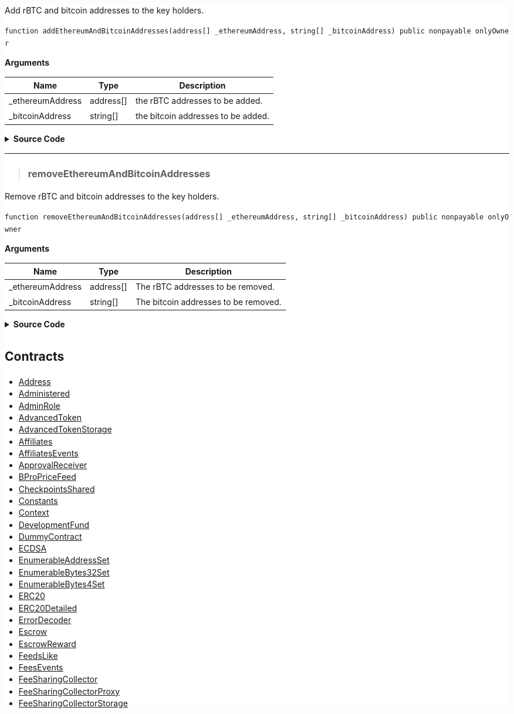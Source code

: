 Add rBTC and bitcoin addresses to the key holders.

```solidity
function addEthereumAndBitcoinAddresses(address[] _ethereumAddress, string[] _bitcoinAddress) public nonpayable onlyOwner 
```

**Arguments**

| Name        | Type           | Description  |
| ------------- |------------- | -----|
| _ethereumAddress | address[] | the rBTC addresses to be added. | 
| _bitcoinAddress | string[] | the bitcoin addresses to be added. | 

<details><summary><strong>Source Code</strong></summary></details>

---    

> ### removeEthereumAndBitcoinAddresses

Remove rBTC and bitcoin addresses to the key holders.

```solidity
function removeEthereumAndBitcoinAddresses(address[] _ethereumAddress, string[] _bitcoinAddress) public nonpayable onlyOwner 
```

**Arguments**

| Name        | Type           | Description  |
| ------------- |------------- | -----|
| _ethereumAddress | address[] | The rBTC addresses to be removed. | 
| _bitcoinAddress | string[] | The bitcoin addresses to be removed. | 

<details><summary><strong>Source Code</strong></summary></details>

## Contracts

* [Address](Address.md)
* [Administered](Administered.md)
* [AdminRole](AdminRole.md)
* [AdvancedToken](AdvancedToken.md)
* [AdvancedTokenStorage](AdvancedTokenStorage.md)
* [Affiliates](Affiliates.md)
* [AffiliatesEvents](AffiliatesEvents.md)
* [ApprovalReceiver](ApprovalReceiver.md)
* [BProPriceFeed](BProPriceFeed.md)
* [CheckpointsShared](CheckpointsShared.md)
* [Constants](Constants.md)
* [Context](Context.md)
* [DevelopmentFund](DevelopmentFund.md)
* [DummyContract](DummyContract.md)
* [ECDSA](ECDSA.md)
* [EnumerableAddressSet](EnumerableAddressSet.md)
* [EnumerableBytes32Set](EnumerableBytes32Set.md)
* [EnumerableBytes4Set](EnumerableBytes4Set.md)
* [ERC20](ERC20.md)
* [ERC20Detailed](ERC20Detailed.md)
* [ErrorDecoder](ErrorDecoder.md)
* [Escrow](Escrow.md)
* [EscrowReward](EscrowReward.md)
* [FeedsLike](FeedsLike.md)
* [FeesEvents](FeesEvents.md)
* [FeeSharingCollector](FeeSharingCollector.md)
* [FeeSharingCollectorProxy](FeeSharingCollectorProxy.md)
* [FeeSharingCollectorStorage](FeeSharingCollectorStorage.md)